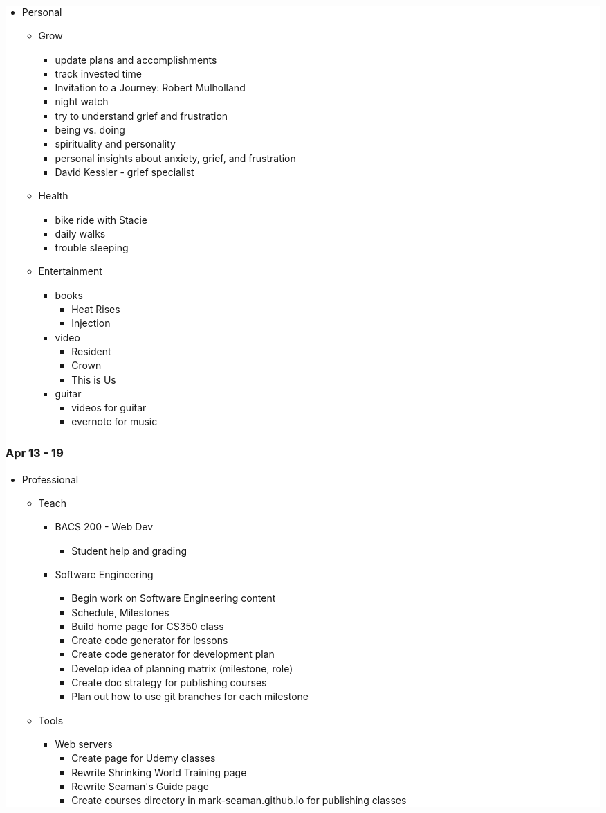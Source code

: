 * Personal

    * Grow
        * update plans and accomplishments
        * track invested time
        * Invitation to a Journey: Robert Mulholland
        * night watch
        * try to understand grief and frustration
        * being vs. doing
        * spirituality and personality
        * personal insights about anxiety, grief, and frustration
        * David Kessler - grief specialist
        
    * Health
        * bike ride with Stacie
        * daily walks
        * trouble sleeping

    * Entertainment
        * books 
            * Heat Rises
            * Injection
        * video
            * Resident
            * Crown
            * This is Us
        * guitar
            * videos for guitar
            * evernote for music
            

### Apr 13 - 19

* Professional

    * Teach 
        * BACS 200 - Web Dev
            * Student help and grading
        
        * Software Engineering
            * Begin work on Software Engineering content
            * Schedule, Milestones
            * Build home page for CS350 class
            * Create code generator for lessons
            * Create code generator for development plan
            * Develop idea of planning matrix (milestone, role)
            * Create doc strategy for publishing courses
            * Plan out how to use git branches for each milestone

    * Tools
        * Web servers
            * Create page for Udemy classes
            * Rewrite Shrinking World Training page
            * Rewrite Seaman's Guide page
            * Create courses directory in mark-seaman.github.io for publishing classes
        